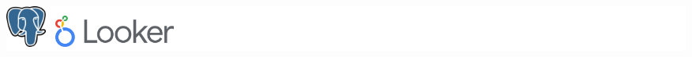 [<img src="./image/postgresql-logo.png" alt="python-logo" width="50"/>](https://github.com/nickenshidqia/Big_Data_Analytics_Kimia_Farma/blob/fc66cb43f6b7c9863f852b86b22bdad872f454b0/aggregate_table.sql) &nbsp;
[<img src="./image/Looker.svg.png" alt="jupyter-logo" width="150"/>](https://lookerstudio.google.com/reporting/8acda551-6e3e-4638-ae4f-3e9a20847100) &nbsp;
